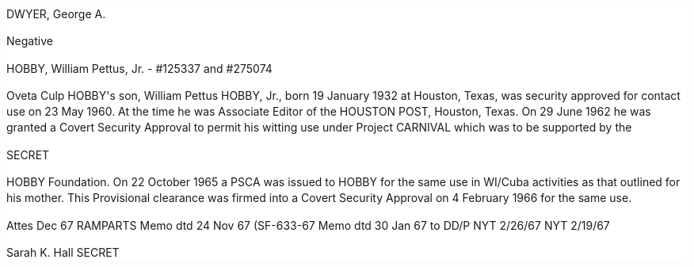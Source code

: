 DWYER, George A.

Negative

HOBBY, William Pettus, Jr. - #125337 and #275074

Oveta Culp HOBBY's son, William Pettus HOBBY, Jr., born 19 January
1932 at Houston, Texas, was security approved for contact use on 23 May 1960.
At the time he was Associate Editor of the HOUSTON POST, Houston, Texas.
On 29 June 1962 he was granted a Covert Security Approval to permit his
witting use under Project CARNIVAL which was to be supported by the

SECRET

HOBBY Foundation. On 22 October 1965 a PSCA was issued to HOBBY
for the same use in WI/Cuba activities as that outlined for his mother.
This Provisional clearance was firmed into a Covert Security Approval
on 4 February 1966 for the same use.

Attes
Dec 67 RAMPARTS
Memo dtd 24 Nov 67 (SF-633-67
Memo dtd 30 Jan 67 to DD/P
NYT 2/26/67
NYT 2/19/67

Sarah K. Hall
SECRET
